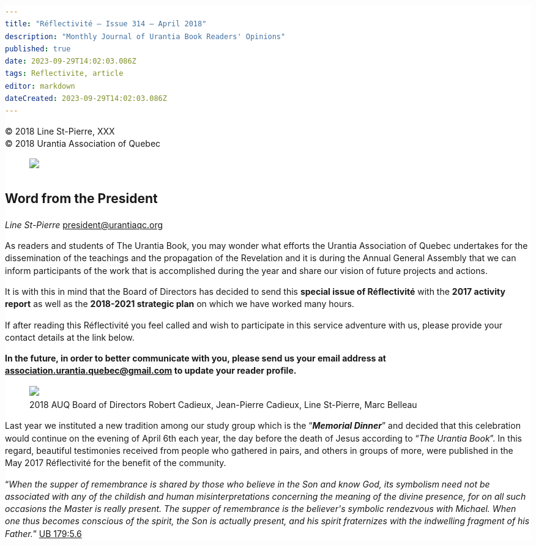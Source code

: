 ```yaml
---
title: "Réflectivité — Issue 314 — April 2018"
description: "Monthly Journal of Urantia Book Readers' Opinions"
published: true
date: 2023-09-29T14:02:03.086Z
tags: Reflectivite, article
editor: markdown
dateCreated: 2023-09-29T14:02:03.086Z
---
```


<p class="v-card v-sheet theme--light grey lighten-3 px-2">© 2018 Line St-Pierre, XXX<br>© 2018 Urantia Association of Quebec</p>

<figure id="Figure_1" class="image urantiapedia">
<img src="/image/article/Reflectivite/Banner.jpg">
</figure>

## Word from the President

_Line St-Pierre_
president@urantiaqc.org

As readers and students of The Urantia Book, you may wonder what efforts the Urantia Association of Quebec undertakes for the dissemination of the teachings and the propagation of the Revelation and it is during the Annual General Assembly that we can inform participants of the work that is accomplished during the year and share our vision of future projects and actions.

It is with this in mind that the Board of Directors has decided to send this **special issue of Réflectivité** with the **2017 activity report** as well as the **2018-2021 strategic plan** on which we have worked many hours.

If after reading this Réflectivité you feel called and wish to participate in this service adventure with us, please provide your contact details at the link below.

**In the future, in order to better communicate with you, please send us your email address at association.urantia.quebec@gmail.com to update your reader profile.**

<figure id="Figure_2" class="image urantiapedia image-style-align-left">
<img src="/image/article/Reflectivite/2018/002.jpg">
<figcaption>2018 AUQ Board of Directors Robert Cadieux, Jean-Pierre Cadieux, Line St-Pierre, Marc Belleau</figcaption>
</figure>

Last year we instituted a new tradition among our study group which is the “***Memorial Dinner***” and decided that this celebration would continue on the evening of April 6th each year, the day before the death of Jesus according to “_The Urantia Book_”. In this regard, beautiful testimonies received from people who gathered in pairs, and others in groups of more, were published in the May 2017 Réflectivité for the benefit of the community.

“_When the supper of remembrance is shared by those who believe in the Son and know God, its symbolism need not be associated with any of the childish and human misinterpretations concerning the meaning of the divine presence, for on all such occasions the Master is really present. The supper of remembrance is the believer's symbolic rendezvous with Michael. When one thus becomes conscious of the spirit, the Son is actually present, and his spirit fraternizes with the indwelling fragment of his Father._” <a id="a36_510"></a>[UB 179:5.6](/en/The_Urantia_Book/179#p5_6)
